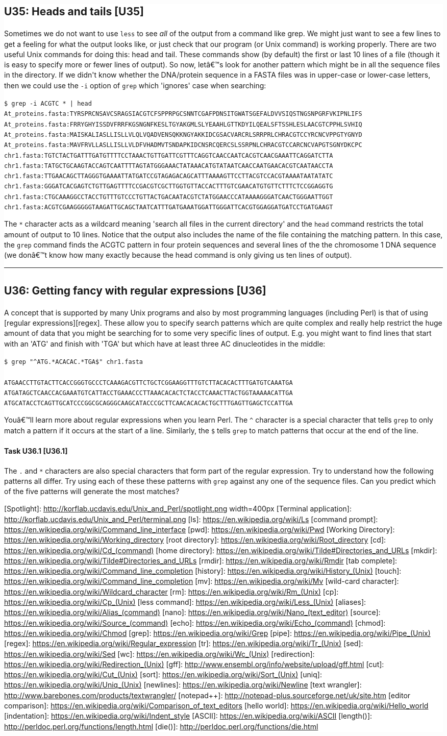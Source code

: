 
## U35: Heads and tails [U35]

Sometimes we do not want to use `less` to see _all_ of the output from a command like grep. We might just want to see a few lines to get a feeling for what the output looks like, or just check that our program (or Unix command) is working properly. There are two useful Unix commands for doing this: head and tail. These commands show (by default) the first or last 10 lines of a file (though it is easy to specify more or fewer lines of output). So now, letâ€™s look for another pattern which might be in all the sequence files in the directory. If we didn't know whether the DNA/protein sequence in a FASTA files was in upper-case or lower-case letters, then we could use the `-i` option of `grep` which 'ignores' case when searching:

	$ grep -i ACGTC * | head
	At_proteins.fasta:TYRSPRCNSAVCSRAGSIACGTCFSPPRPGCSNNTCGAFPDNSITGWATSGEFALDVVSIQSTNGSNPGRFVKIPNLIFS
	At_proteins.fasta:FRRYGHYISSDVFRRFKGSNGNFKESLTGYAKGMLSLYEAAHLGTTKDYILQEALSFTSSHLESLAACGTCPPHLSVHIQ
	At_proteins.fasta:MAISKALIASLLISLLVLQLVQADVENSQKKNGYAKKIDCGSACVARCRLSRRPRLCHRACGTCCYRCNCVPPGTYGNYD
	At_proteins.fasta:MAVFRVLLASLLISLLVLDFVHADMVTSNDAPKIDCNSRCQERCSLSSRPNLCHRACGTCCARCNCVAPGTSGNYDKCPC
	chr1.fasta:TGTCTACTGATTTGATGTTTTCCTAAACTGTTGATTCGTTTCAGGTCAACCAATCACGTCAACGAAATTCAGGATCTTA
	chr1.fasta:TATGCTGCAAGTACCAGTCAATTTTAGTATGGGAAACTATAAACATGTATAATCAACCAATGAACACGTCAATAACCTA
	chr1.fasta:TTGAACAGCTTAGGGTGAAAATTATGATCCGTAGAGACAGCATTTAAAAGTTCCTTACGTCCACGTAAAATAATATATC
	chr1.fasta:GGGATCACGAGTCTGTTGAGTTTTCCGACGTCGCTTGGTGTTACCACTTTGTCGAACATGTGTTCTTTCTCCGGAGGTG
	chr1.fasta:CTGCAAAGGCCTACCTGTTTGTCCCTGTTACTGACAATACGTCTATGGAACCCATAAAAGGGATCAACTGGGAATTGGT
	chr1.fasta:ACGTCGAAGGGGGTAAGATTGCAGCTAATCATTTGATGAAATGGATTGGGATTCACGTGGAGGATGATCCTGATGAAGT

The `*` character acts as a wildcard meaning 'search all files in the current directory' and the `head` command restricts the total amount of output to 10 lines. Notice that the output also includes the name of the file containing the matching pattern. In this case, the `grep` command finds the ACGTC pattern in four protein sequences and several lines of the the chromosome 1 DNA sequence (we donâ€™t know how many exactly because the head command is only giving us ten lines of output).

[head]: https://en.wikipedia.org/wiki/Head_(Unix)
[tail]: https://en.wikipedia.org/wiki/Tail_(Unix)

---

## U36: Getting fancy with regular expressions [U36]

A concept that is supported by many Unix programs and also by most programming languages (including Perl) is that of using [regular expressions][regex]. These allow you to specify search patterns which are quite complex and really help restrict the huge amount of data that you might be searching for to some very specific lines of output. E.g. you might want to find lines that start with an 'ATG' and finish with 'TGA' but which have at least three AC dinucleotides in the middle:

	$ grep "^ATG.*ACACAC.*TGA$" chr1.fasta

	ATGAACCTTGTACTTCACCGGGTGCCCTCAAAGACGTTCTGCTCGGAAGGTTTGTCTTACACACTTTGATGTCAAATGA
	ATGATAGCTCAACCACGAAATGTCATTACCTGAAACCCTTAAACACACTCTACCTCAAACTTACTGGTAAAAACATTGA
	ATGCATACCTCAGTTGCATCCCGGCGCAGGGCAAGCATACCCGCTTCAACACACACTGCTTTGAGTTGAGCTCCATTGA

Youâ€™ll learn more about regular expressions when you learn Perl. The `^` character is a special character that tells `grep` to only match a pattern if it occurs at the start of a line. Similarly, the `$` tells `grep` to match patterns that occur at the end of the line.

#### Task U36.1 [U36.1]
The `.` and `*` characters are also special characters that form part of the regular expression. Try to understand how the following patterns all differ. Try using each of these these patterns with `grep` against any one of the sequence files. Can you predict which of the five patterns will generate the most matches?


[Amazon]: https://www.amazon.com/gp/product/0521169828?tag=keithbradnamc-20
[online_stores]: http://rescuedbycode.com/about-the-book/#wheretobuy
[Putty]: https://www.puttygen.com/download-putty
[Spotlight]: http://korflab.ucdavis.edu/Unix_and_Perl/spotlight.png width=400px
[Terminal application]: http://korflab.ucdavis.edu/Unix_and_Perl/terminal.png
[ls]: https://en.wikipedia.org/wiki/Ls
[command prompt]: https://en.wikipedia.org/wiki/Command_line_interface
[pwd]: https://en.wikipedia.org/wiki/Pwd
[Working Directory]: https://en.wikipedia.org/wiki/Working_directory
[root directory]: https://en.wikipedia.org/wiki/Root_directory
[cd]: https://en.wikipedia.org/wiki/Cd_(command)
[home directory]: https://en.wikipedia.org/wiki/Tilde#Directories_and_URLs
[mkdir]: https://en.wikipedia.org/wiki/Tilde#Directories_and_URLs
[rmdir]: https://en.wikipedia.org/wiki/Rmdir
[tab complete]: https://en.wikipedia.org/wiki/Command_line_completion
[history]: https://en.wikipedia.org/wiki/History_(Unix)
[touch]: https://en.wikipedia.org/wiki/Command_line_completion
[mv]: https://en.wikipedia.org/wiki/Mv
[wild-card character]: https://en.wikipedia.org/wiki/Wildcard_character
[rm]: https://en.wikipedia.org/wiki/Rm_(Unix)
[cp]: https://en.wikipedia.org/wiki/Cp_(Unix)
[less command]: https://en.wikipedia.org/wiki/Less_(Unix)
[aliases]: https://en.wikipedia.org/wiki/Alias_(command)
[nano]: https://en.wikipedia.org/wiki/Nano_(text_editor)
[source]: https://en.wikipedia.org/wiki/Source_(command)
[echo]: https://en.wikipedia.org/wiki/Echo_(command)
[chmod]: https://en.wikipedia.org/wiki/Chmod
[grep]: https://en.wikipedia.org/wiki/Grep
[pipe]: https://en.wikipedia.org/wiki/Pipe_(Unix)
[regex]: https://en.wikipedia.org/wiki/Regular_expression
[tr]: https://en.wikipedia.org/wiki/Tr_(Unix)
[sed]: https://en.wikipedia.org/wiki/Sed
[wc]: https://en.wikipedia.org/wiki/Wc_(Unix)
[redirection]: https://en.wikipedia.org/wiki/Redirection_(Unix)
[gff]: http://www.ensembl.org/info/website/upload/gff.html
[cut]: https://en.wikipedia.org/wiki/Cut_(Unix)
[sort]: https://en.wikipedia.org/wiki/Sort_(Unix)
[uniq]: https://en.wikipedia.org/wiki/Uniq_(Unix)
[newlines]: https://en.wikipedia.org/wiki/Newline
[text wrangler]: http://www.barebones.com/products/textwrangler/
[notepad++]: http://notepad-plus.sourceforge.net/uk/site.htm
[editor comparison]: https://en.wikipedia.org/wiki/Comparison_of_text_editors
[hello world]: https://en.wikipedia.org/wiki/Hello_world
[indentation]: https://en.wikipedia.org/wiki/Indent_style
[ASCII]: https://en.wikipedia.org/wiki/ASCII
[length()]: http://perldoc.perl.org/functions/length.html
[die()]: http://perldoc.perl.org/functions/die.html